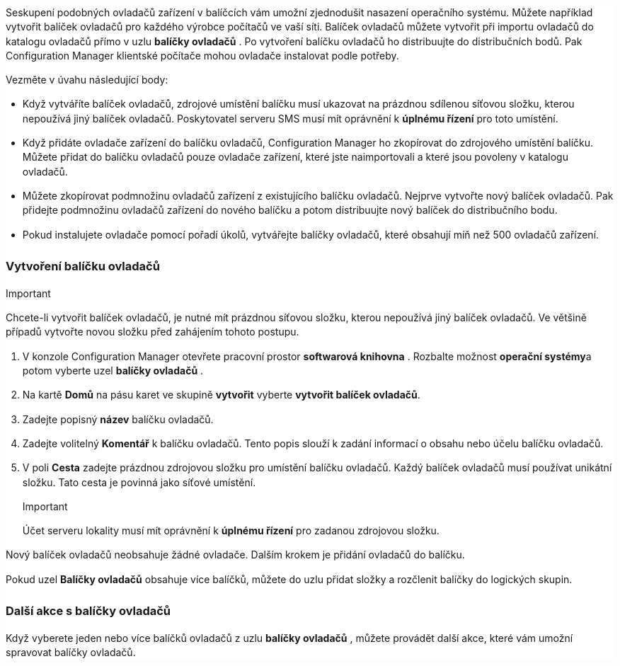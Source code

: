 Seskupení podobných ovladačů zařízení v balíčcích vám umožní zjednodušit nasazení operačního systému. Můžete například vytvořit balíček ovladačů pro každého výrobce počítačů ve vaší síti. Balíček ovladačů můžete vytvořit při importu ovladačů do katalogu ovladačů přímo v uzlu **balíčky ovladačů** . Po vytvoření balíčku ovladačů ho distribuujte do distribučních bodů. Pak Configuration Manager klientské počítače mohou ovladače instalovat podle potřeby. 

Vezměte v úvahu následující body:  

- Když vytváříte balíček ovladačů, zdrojové umístění balíčku musí ukazovat na prázdnou sdílenou síťovou složku, kterou nepoužívá jiný balíček ovladačů. Poskytovatel serveru SMS musí mít oprávnění k **úplnému řízení** pro toto umístění.  

- Když přidáte ovladače zařízení do balíčku ovladačů, Configuration Manager ho zkopírovat do zdrojového umístění balíčku. Můžete přidat do balíčku ovladačů pouze ovladače zařízení, které jste naimportovali a které jsou povoleny v katalogu ovladačů.  

- Můžete zkopírovat podmnožinu ovladačů zařízení z existujícího balíčku ovladačů. Nejprve vytvořte nový balíček ovladačů. Pak přidejte podmnožinu ovladačů zařízení do nového balíčku a potom distribuujte nový balíček do distribučního bodu.  

- Pokud instalujete ovladače pomocí pořadí úkolů, vytvářejte balíčky ovladačů, které obsahují míň než 500 ovladačů zařízení.


### <a name="create-a-driver-package"></a><a name="BKMK_CreatingDriverPackages"></a>Vytvoření balíčku ovladačů  

> [!IMPORTANT]  
> Chcete-li vytvořit balíček ovladačů, je nutné mít prázdnou síťovou složku, kterou nepoužívá jiný balíček ovladačů. Ve většině případů vytvořte novou složku před zahájením tohoto postupu.  

1. V konzole Configuration Manager otevřete pracovní prostor **softwarová knihovna** . Rozbalte možnost **operační systémy**a potom vyberte uzel **balíčky ovladačů** .  

2. Na kartě **Domů** na pásu karet ve skupině **vytvořit** vyberte **vytvořit balíček ovladačů**.  

3. Zadejte popisný **název** balíčku ovladačů.  

4. Zadejte volitelný **Komentář** k balíčku ovladačů. Tento popis slouží k zadání informací o obsahu nebo účelu balíčku ovladačů.  

5. V poli **Cesta** zadejte prázdnou zdrojovou složku pro umístění balíčku ovladačů. Každý balíček ovladačů musí používat unikátní složku. Tato cesta je povinná jako síťové umístění.  

   > [!IMPORTANT]  
   > Účet serveru lokality musí mít oprávnění k **úplnému řízení** pro zadanou zdrojovou složku.  

Nový balíček ovladačů neobsahuje žádné ovladače. Dalším krokem je přidání ovladačů do balíčku.  

Pokud uzel **Balíčky ovladačů** obsahuje více balíčků, můžete do uzlu přidat složky a rozčlenit balíčky do logických skupin.  


### <a name="additional-actions-for-driver-packages"></a><a name="BKMK_PackageActions"></a> Další akce s balíčky ovladačů  

Když vyberete jeden nebo více balíčků ovladačů z uzlu **balíčky ovladačů** , můžete provádět další akce, které vám umožní spravovat balíčky ovladačů. 
